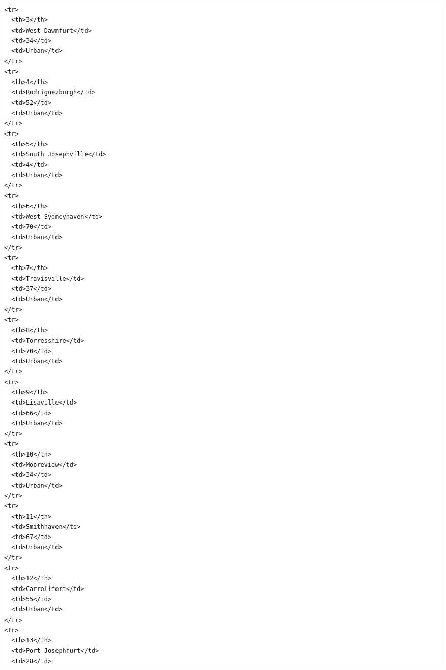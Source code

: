     <tr>
      <th>3</th>
      <td>West Dawnfurt</td>
      <td>34</td>
      <td>Urban</td>
    </tr>
    <tr>
      <th>4</th>
      <td>Rodriguezburgh</td>
      <td>52</td>
      <td>Urban</td>
    </tr>
    <tr>
      <th>5</th>
      <td>South Josephville</td>
      <td>4</td>
      <td>Urban</td>
    </tr>
    <tr>
      <th>6</th>
      <td>West Sydneyhaven</td>
      <td>70</td>
      <td>Urban</td>
    </tr>
    <tr>
      <th>7</th>
      <td>Travisville</td>
      <td>37</td>
      <td>Urban</td>
    </tr>
    <tr>
      <th>8</th>
      <td>Torresshire</td>
      <td>70</td>
      <td>Urban</td>
    </tr>
    <tr>
      <th>9</th>
      <td>Lisaville</td>
      <td>66</td>
      <td>Urban</td>
    </tr>
    <tr>
      <th>10</th>
      <td>Mooreview</td>
      <td>34</td>
      <td>Urban</td>
    </tr>
    <tr>
      <th>11</th>
      <td>Smithhaven</td>
      <td>67</td>
      <td>Urban</td>
    </tr>
    <tr>
      <th>12</th>
      <td>Carrollfort</td>
      <td>55</td>
      <td>Urban</td>
    </tr>
    <tr>
      <th>13</th>
      <td>Port Josephfurt</td>
      <td>28</td>